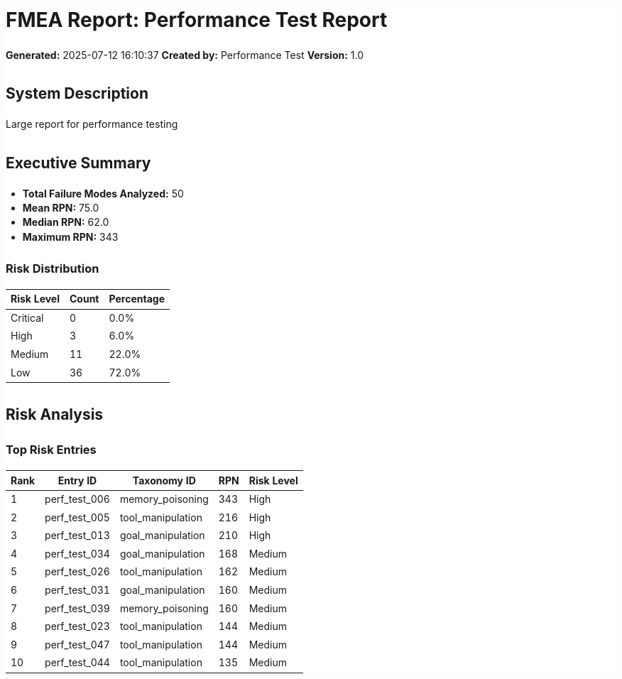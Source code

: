 # FMEA Report: Performance Test Report

**Generated:** 2025-07-12 16:10:37
**Created by:** Performance Test
**Version:** 1.0

## System Description

Large report for performance testing

## Executive Summary

- **Total Failure Modes Analyzed:** 50
- **Mean RPN:** 75.0
- **Median RPN:** 62.0
- **Maximum RPN:** 343

### Risk Distribution

| Risk Level | Count | Percentage |
|------------|-------|------------|
| Critical   | 0 | 0.0% |
| High       | 3 | 6.0% |
| Medium     | 11 | 22.0% |
| Low        | 36 | 72.0% |

## Risk Analysis

### Top Risk Entries

| Rank | Entry ID | Taxonomy ID | RPN | Risk Level |
|------|----------|-------------|-----|------------|
| 1 | perf_test_006 | memory_poisoning | 343 | High |
| 2 | perf_test_005 | tool_manipulation | 216 | High |
| 3 | perf_test_013 | goal_manipulation | 210 | High |
| 4 | perf_test_034 | goal_manipulation | 168 | Medium |
| 5 | perf_test_026 | tool_manipulation | 162 | Medium |
| 6 | perf_test_031 | goal_manipulation | 160 | Medium |
| 7 | perf_test_039 | memory_poisoning | 160 | Medium |
| 8 | perf_test_023 | tool_manipulation | 144 | Medium |
| 9 | perf_test_047 | tool_manipulation | 144 | Medium |
| 10 | perf_test_044 | tool_manipulation | 135 | Medium |
